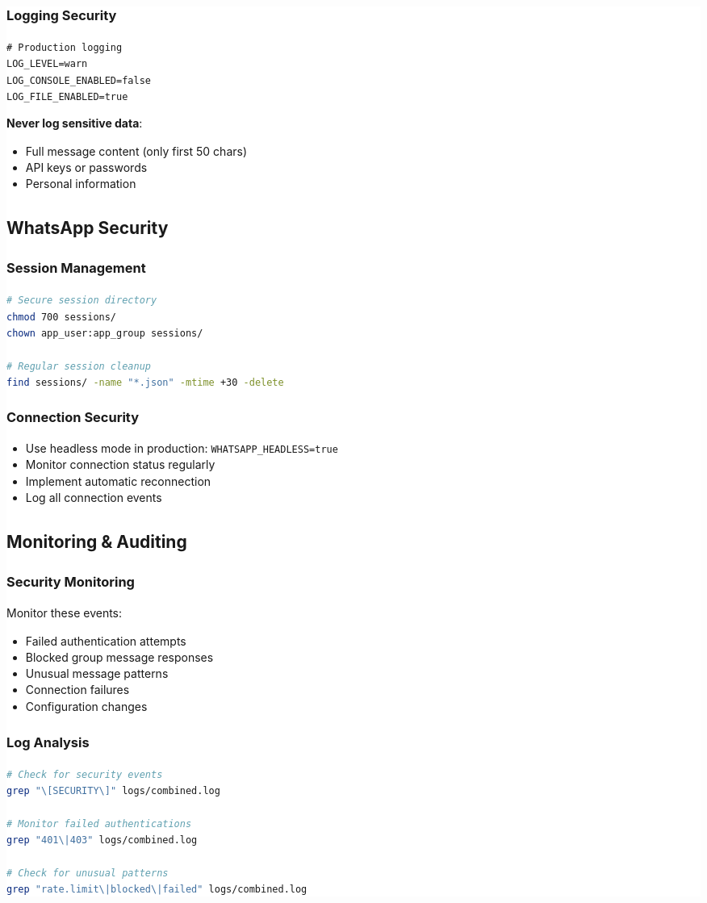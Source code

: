 ### Logging Security

```env
# Production logging
LOG_LEVEL=warn
LOG_CONSOLE_ENABLED=false
LOG_FILE_ENABLED=true
```

**Never log sensitive data**:
- Full message content (only first 50 chars)
- API keys or passwords
- Personal information

## WhatsApp Security

### Session Management

```bash
# Secure session directory
chmod 700 sessions/
chown app_user:app_group sessions/

# Regular session cleanup
find sessions/ -name "*.json" -mtime +30 -delete
```

### Connection Security

- Use headless mode in production: `WHATSAPP_HEADLESS=true`
- Monitor connection status regularly
- Implement automatic reconnection
- Log all connection events

## Monitoring & Auditing

### Security Monitoring

Monitor these events:
- Failed authentication attempts
- Blocked group message responses
- Unusual message patterns
- Connection failures
- Configuration changes

### Log Analysis

```bash
# Check for security events
grep "\[SECURITY\]" logs/combined.log

# Monitor failed authentications
grep "401\|403" logs/combined.log

# Check for unusual patterns
grep "rate.limit\|blocked\|failed" logs/combined.log
```
